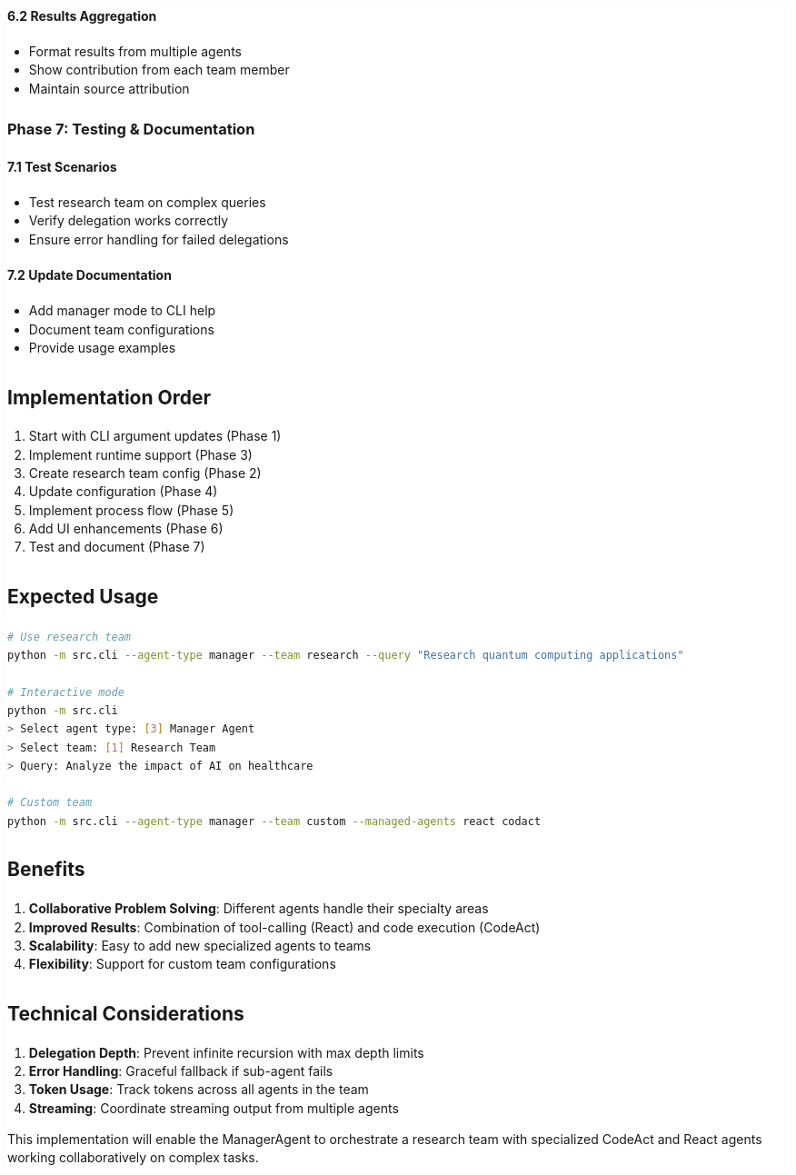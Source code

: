 #### 6.2 Results Aggregation
- Format results from multiple agents
- Show contribution from each team member
- Maintain source attribution

### Phase 7: Testing & Documentation

#### 7.1 Test Scenarios
- Test research team on complex queries
- Verify delegation works correctly
- Ensure error handling for failed delegations

#### 7.2 Update Documentation
- Add manager mode to CLI help
- Document team configurations
- Provide usage examples

## Implementation Order
1. Start with CLI argument updates (Phase 1)
2. Implement runtime support (Phase 3)
3. Create research team config (Phase 2)
4. Update configuration (Phase 4)
5. Implement process flow (Phase 5)
6. Add UI enhancements (Phase 6)
7. Test and document (Phase 7)

## Expected Usage
```bash
# Use research team
python -m src.cli --agent-type manager --team research --query "Research quantum computing applications"

# Interactive mode
python -m src.cli
> Select agent type: [3] Manager Agent
> Select team: [1] Research Team
> Query: Analyze the impact of AI on healthcare

# Custom team
python -m src.cli --agent-type manager --team custom --managed-agents react codact
```

## Benefits
1. **Collaborative Problem Solving**: Different agents handle their specialty areas
2. **Improved Results**: Combination of tool-calling (React) and code execution (CodeAct)
3. **Scalability**: Easy to add new specialized agents to teams
4. **Flexibility**: Support for custom team configurations

## Technical Considerations
1. **Delegation Depth**: Prevent infinite recursion with max depth limits
2. **Error Handling**: Graceful fallback if sub-agent fails
3. **Token Usage**: Track tokens across all agents in the team
4. **Streaming**: Coordinate streaming output from multiple agents

This implementation will enable the ManagerAgent to orchestrate a research team with specialized CodeAct and React agents working collaboratively on complex tasks.